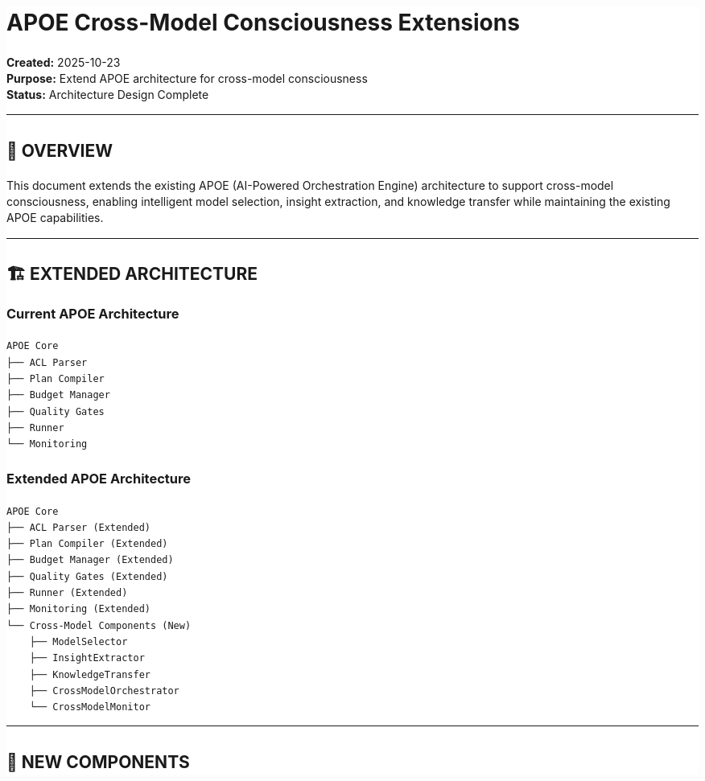 # APOE Cross-Model Consciousness Extensions

**Created:** 2025-10-23  
**Purpose:** Extend APOE architecture for cross-model consciousness  
**Status:** Architecture Design Complete  

---

## 🎯 **OVERVIEW**

This document extends the existing APOE (AI-Powered Orchestration Engine) architecture to support cross-model consciousness, enabling intelligent model selection, insight extraction, and knowledge transfer while maintaining the existing APOE capabilities.

---

## 🏗️ **EXTENDED ARCHITECTURE**

### **Current APOE Architecture**
```
APOE Core
├── ACL Parser
├── Plan Compiler
├── Budget Manager
├── Quality Gates
├── Runner
└── Monitoring
```

### **Extended APOE Architecture**
```
APOE Core
├── ACL Parser (Extended)
├── Plan Compiler (Extended)
├── Budget Manager (Extended)
├── Quality Gates (Extended)
├── Runner (Extended)
├── Monitoring (Extended)
└── Cross-Model Components (New)
    ├── ModelSelector
    ├── InsightExtractor
    ├── KnowledgeTransfer
    ├── CrossModelOrchestrator
    └── CrossModelMonitor
```

---

## 🔧 **NEW COMPONENTS**
